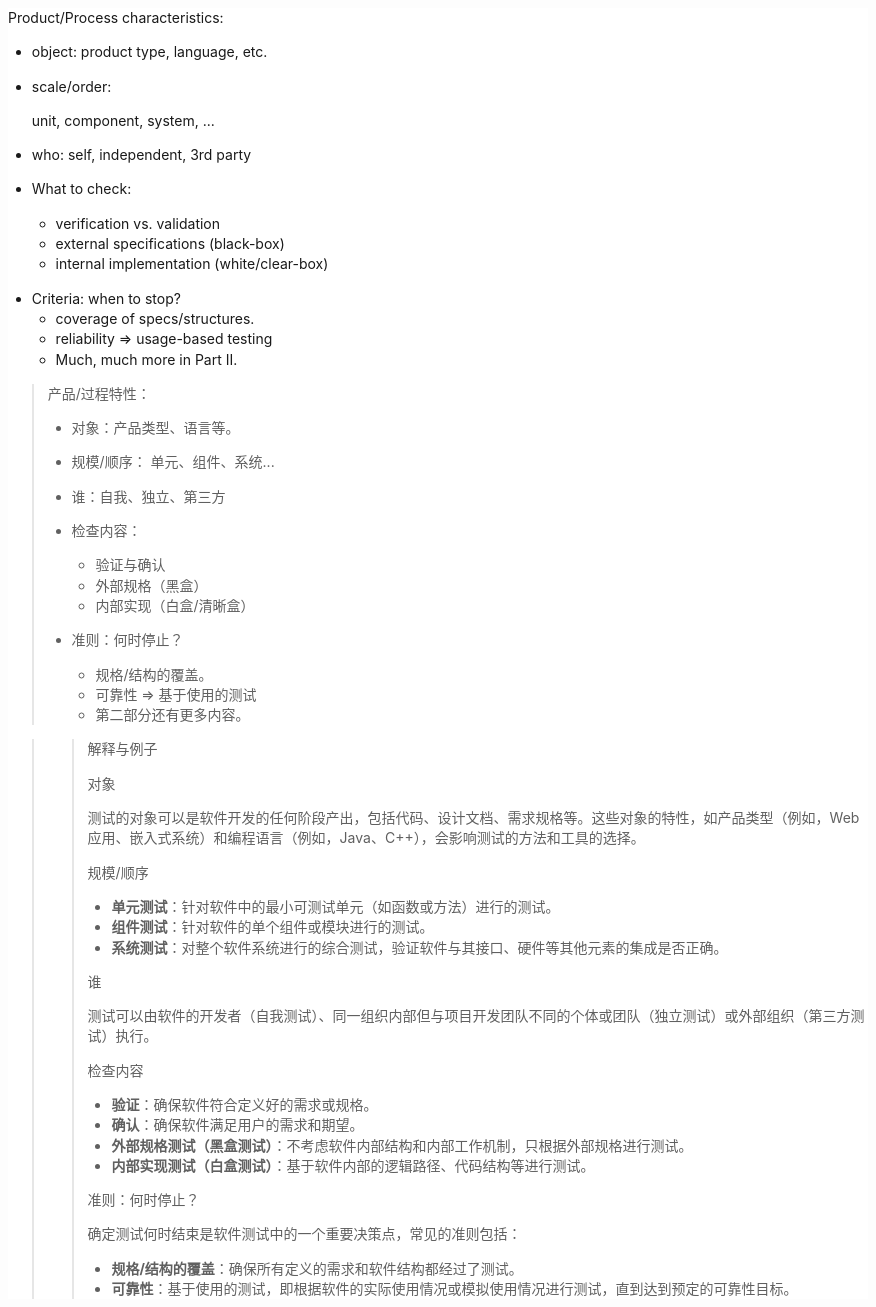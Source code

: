 Product/Process characteristics:

- object: product type, language, etc.

- scale/order:

  unit, component, system, ...

- who: self, independent, 3rd party

- What to check:

  * verification vs. validation
  * external specifications (black-box)
  * internal implementation (white/clear-box)
  
* Criteria: when to stop?
   * coverage of specs/structures.
  * reliability ⇒ usage-based testing
  * Much, much more in Part II.

> 产品/过程特性：
>
> - 对象：产品类型、语言等。
> - 规模/顺序： 单元、组件、系统...
> - 谁：自我、独立、第三方
> - 检查内容：
>   - 验证与确认
>   - 外部规格（黑盒）
>   - 内部实现（白盒/清晰盒）
>
> - 准则：何时停止？
>   - 规格/结构的覆盖。
>   - 可靠性 ⇒ 基于使用的测试
>   - 第二部分还有更多内容。



> > 解释与例子
> >
> > 对象
> >
> > 测试的对象可以是软件开发的任何阶段产出，包括代码、设计文档、需求规格等。这些对象的特性，如产品类型（例如，Web应用、嵌入式系统）和编程语言（例如，Java、C++），会影响测试的方法和工具的选择。
> >
> > 规模/顺序
> >
> > - **单元测试**：针对软件中的最小可测试单元（如函数或方法）进行的测试。
> > - **组件测试**：针对软件的单个组件或模块进行的测试。
> > - **系统测试**：对整个软件系统进行的综合测试，验证软件与其接口、硬件等其他元素的集成是否正确。
> >
> > 谁
> >
> > 测试可以由软件的开发者（自我测试）、同一组织内部但与项目开发团队不同的个体或团队（独立测试）或外部组织（第三方测试）执行。
> >
> > 检查内容
> >
> > - **验证**：确保软件符合定义好的需求或规格。
> > - **确认**：确保软件满足用户的需求和期望。
> > - **外部规格测试（黑盒测试）**：不考虑软件内部结构和内部工作机制，只根据外部规格进行测试。
> > - **内部实现测试（白盒测试）**：基于软件内部的逻辑路径、代码结构等进行测试。
> >
> > 准则：何时停止？
> >
> > 确定测试何时结束是软件测试中的一个重要决策点，常见的准则包括：
> >
> > - **规格/结构的覆盖**：确保所有定义的需求和软件结构都经过了测试。
> > - **可靠性**：基于使用的测试，即根据软件的实际使用情况或模拟使用情况进行测试，直到达到预定的可靠性目标。